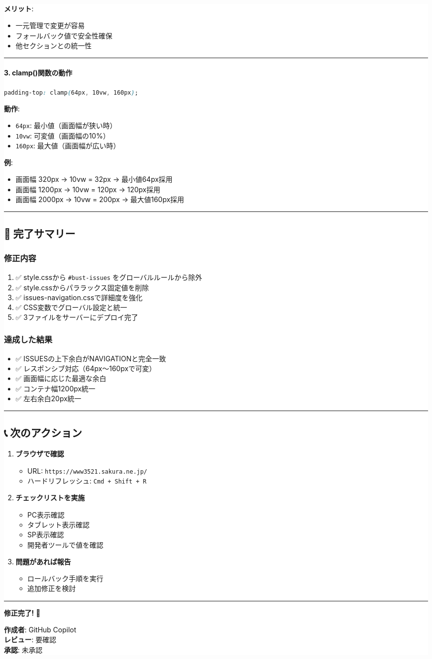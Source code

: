 **メリット**:
- 一元管理で変更が容易
- フォールバック値で安全性確保
- 他セクションとの統一性

---

#### 3. clamp()関数の動作

```css
padding-top: clamp(64px, 10vw, 160px);
```

**動作**:
- `64px`: 最小値（画面幅が狭い時）
- `10vw`: 可変値（画面幅の10%）
- `160px`: 最大値（画面幅が広い時）

**例**:
- 画面幅 320px → 10vw = 32px → 最小値64px採用
- 画面幅 1200px → 10vw = 120px → 120px採用
- 画面幅 2000px → 10vw = 200px → 最大値160px採用

---

## 🎉 完了サマリー

### 修正内容

1. ✅ style.cssから `#bust-issues` をグローバルルールから除外
2. ✅ style.cssからパララックス固定値を削除
3. ✅ issues-navigation.cssで詳細度を強化
4. ✅ CSS変数でグローバル設定と統一
5. ✅ 3ファイルをサーバーにデプロイ完了

### 達成した結果

- ✅ ISSUESの上下余白がNAVIGATIONと完全一致
- ✅ レスポンシブ対応（64px〜160pxで可変）
- ✅ 画面幅に応じた最適な余白
- ✅ コンテナ幅1200px統一
- ✅ 左右余白20px統一

---

## 📞 次のアクション

1. **ブラウザで確認**
   - URL: `https://www3521.sakura.ne.jp/`
   - ハードリフレッシュ: `Cmd + Shift + R`

2. **チェックリストを実施**
   - PC表示確認
   - タブレット表示確認
   - SP表示確認
   - 開発者ツールで値を確認

3. **問題があれば報告**
   - ロールバック手順を実行
   - 追加修正を検討

---

**修正完了!** 🎉

**作成者**: GitHub Copilot  
**レビュー**: 要確認  
**承認**: 未承認
